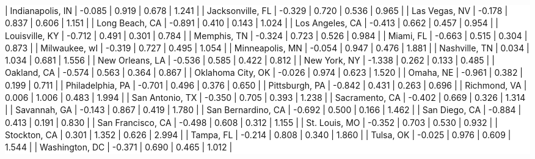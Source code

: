 | Indianapolis, IN   |   -0.085 | 0.919 |          0.678 |          1.241 |
| Jacksonville, FL   |   -0.329 | 0.720 |          0.536 |          0.965 |
| Las Vegas, NV      |   -0.178 | 0.837 |          0.606 |          1.151 |
| Long Beach, CA     |   -0.891 | 0.410 |          0.143 |          1.024 |
| Los Angeles, CA    |   -0.413 | 0.662 |          0.457 |          0.954 |
| Louisville, KY     |   -0.712 | 0.491 |          0.301 |          0.784 |
| Memphis, TN        |   -0.324 | 0.723 |          0.526 |          0.984 |
| Miami, FL          |   -0.663 | 0.515 |          0.304 |          0.873 |
| Milwaukee, wI      |   -0.319 | 0.727 |          0.495 |          1.054 |
| Minneapolis, MN    |   -0.054 | 0.947 |          0.476 |          1.881 |
| Nashville, TN      |    0.034 | 1.034 |          0.681 |          1.556 |
| New Orleans, LA    |   -0.536 | 0.585 |          0.422 |          0.812 |
| New York, NY       |   -1.338 | 0.262 |          0.133 |          0.485 |
| Oakland, CA        |   -0.574 | 0.563 |          0.364 |          0.867 |
| Oklahoma City, OK  |   -0.026 | 0.974 |          0.623 |          1.520 |
| Omaha, NE          |   -0.961 | 0.382 |          0.199 |          0.711 |
| Philadelphia, PA   |   -0.701 | 0.496 |          0.376 |          0.650 |
| Pittsburgh, PA     |   -0.842 | 0.431 |          0.263 |          0.696 |
| Richmond, VA       |    0.006 | 1.006 |          0.483 |          1.994 |
| San Antonio, TX    |   -0.350 | 0.705 |          0.393 |          1.238 |
| Sacramento, CA     |   -0.402 | 0.669 |          0.326 |          1.314 |
| Savannah, GA       |   -0.143 | 0.867 |          0.419 |          1.780 |
| San Bernardino, CA |   -0.692 | 0.500 |          0.166 |          1.462 |
| San Diego, CA      |   -0.884 | 0.413 |          0.191 |          0.830 |
| San Francisco, CA  |   -0.498 | 0.608 |          0.312 |          1.155 |
| St. Louis, MO      |   -0.352 | 0.703 |          0.530 |          0.932 |
| Stockton, CA       |    0.301 | 1.352 |          0.626 |          2.994 |
| Tampa, FL          |   -0.214 | 0.808 |          0.340 |          1.860 |
| Tulsa, OK          |   -0.025 | 0.976 |          0.609 |          1.544 |
| Washington, DC     |   -0.371 | 0.690 |          0.465 |          1.012 |
